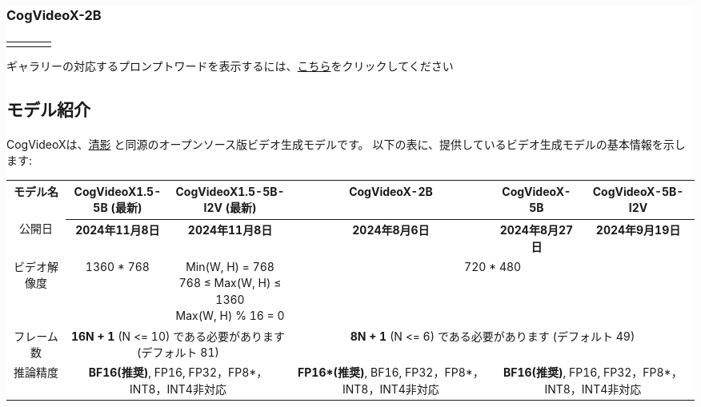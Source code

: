### CogVideoX-2B

<table border="0" style="width: 100%; text-align: left; margin-top: 20px;">
  <tr>
      <td>
          <video src="https://github.com/user-attachments/assets/ea3af39a-3160-4999-90ec-2f7863c5b0e9" width="100%" controls autoplay loop></video>
      </td>
      <td>
          <video src="https://github.com/user-attachments/assets/9de41efd-d4d1-4095-aeda-246dd834e91d" width="100%" controls autoplay loop></video>
      </td>
       <td>
          <video src="https://github.com/user-attachments/assets/941d6661-6a8d-4a1b-b912-59606f0b2841" width="100%" controls autoplay loop></video>
     </td>
      <td>
          <video src="https://github.com/user-attachments/assets/938529c4-91ae-4f60-b96b-3c3947fa63cb" width="100%" controls autoplay loop></video>
     </td>
  </tr>
</table>

ギャラリーの対応するプロンプトワードを表示するには、[こちら](resources/galary_prompt.md)をクリックしてください

## モデル紹介

CogVideoXは、[清影](https://chatglm.cn/video?fr=osm_cogvideox) と同源のオープンソース版ビデオ生成モデルです。
以下の表に、提供しているビデオ生成モデルの基本情報を示します:

<table style="border-collapse: collapse; width: 100%;">
  <tr>
    <th style="text-align: center;">モデル名</th>
    <th style="text-align: center;">CogVideoX1.5-5B (最新)</th>
    <th style="text-align: center;">CogVideoX1.5-5B-I2V (最新)</th>
    <th style="text-align: center;">CogVideoX-2B</th>
    <th style="text-align: center;">CogVideoX-5B</th>
    <th style="text-align: center;">CogVideoX-5B-I2V</th>
  </tr>
  <tr>
    <td style="text-align: center;">公開日</td>
    <th style="text-align: center;">2024年11月8日</th>
    <th style="text-align: center;">2024年11月8日</th>
    <th style="text-align: center;">2024年8月6日</th>
    <th style="text-align: center;">2024年8月27日</th>
    <th style="text-align: center;">2024年9月19日</th>
  </tr>
  <tr>
    <td style="text-align: center;">ビデオ解像度</td>
    <td colspan="1" style="text-align: center;">1360 * 768</td>
    <td colspan="1" style="text-align: center;"> Min(W, H) = 768 <br> 768 ≤ Max(W, H) ≤ 1360 <br> Max(W, H) % 16 = 0 </td>
    <td colspan="3" style="text-align: center;">720 * 480</td>
  </tr>
  <tr>
    <td style="text-align: center;">フレーム数</td>
    <td colspan="2" style="text-align: center;"><b>16N + 1</b> (N <= 10) である必要があります (デフォルト 81)</td>
    <td colspan="3" style="text-align: center;"><b>8N + 1</b> (N <= 6) である必要があります (デフォルト 49)</td>
  </tr>
  <tr>
    <td style="text-align: center;">推論精度</td>
    <td colspan="2" style="text-align: center;"><b>BF16(推奨)</b>, FP16, FP32，FP8*，INT8，INT4非対応</td>
    <td style="text-align: center;"><b>FP16*(推奨)</b>, BF16, FP32，FP8*，INT8，INT4非対応</td>
    <td colspan="2" style="text-align: center;"><b>BF16(推奨)</b>, FP16, FP32，FP8*，INT8，INT4非対応</td>